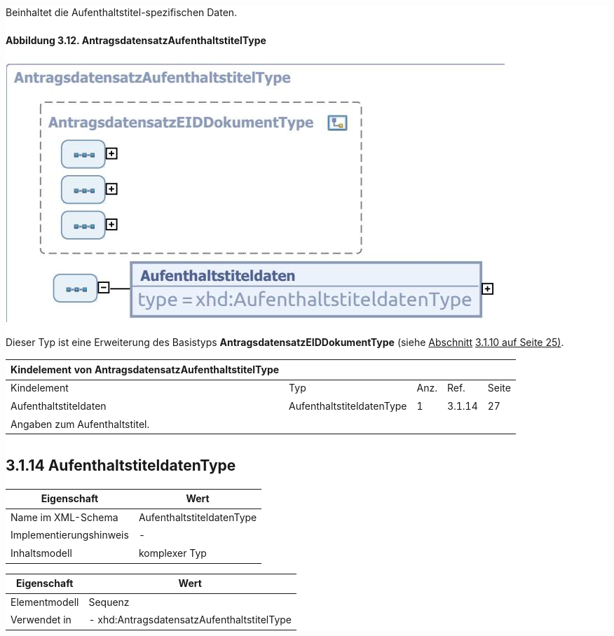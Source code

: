 <span id="page-32-2"></span>Beinhaltet die Aufenthaltstitel-spezifischen Daten.

#### **Abbildung 3.12. AntragsdatensatzAufenthaltstitelType**

![](_page_32_Figure_7.jpeg)

Dieser Typ ist eine Erweiterung des Basistyps **AntragsdatensatzEIDDokumentType** (siehe [Abschnitt](#page-30-0) [3.1.10 auf Seite 25\)](#page-30-0).

| Kindelement von AntragsdatensatzAufenthaltstitelType |                           |      |        |       |
|------------------------------------------------------|---------------------------|------|--------|-------|
| Kindelement                                          | Typ                       | Anz. | Ref.   | Seite |
| Aufenthaltstiteldaten                                | AufenthaltstiteldatenType | 1    | 3.1.14 | 27    |
| Angaben zum Aufenthaltstitel.                        |                           |      |        |       |

## <span id="page-32-1"></span>3.1.14 AufenthaltstiteldatenType

| Eigenschaft             | Wert                      |
|-------------------------|---------------------------|
| Name im XML-Schema      | AufenthaltstiteldatenType |
| Implementierungshinweis | -                         |
| Inhaltsmodell           | komplexer Typ             |

| Eigenschaft   | Wert                                       |
|---------------|--------------------------------------------|
| Elementmodell | Sequenz                                    |
| Verwendet in  | - xhd:AntragsdatensatzAufenthaltstitelType |
